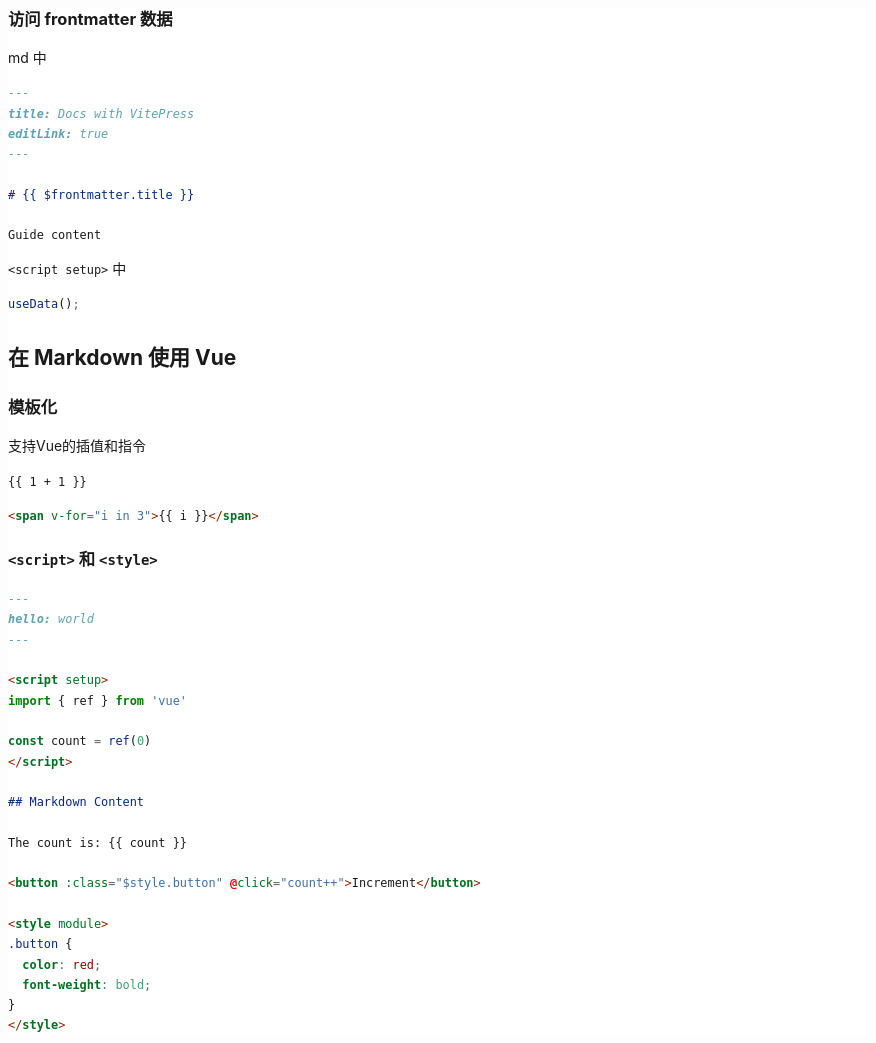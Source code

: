 ### 访问 frontmatter 数据

md 中

```md
---
title: Docs with VitePress
editLink: true
---

# {{ $frontmatter.title }}

Guide content
```

`<script setup>` 中

```js
useData();
```

## 在 Markdown 使用 Vue

### 模板化

支持Vue的插值和指令

```md
{{ 1 + 1 }}
```

```html
<span v-for="i in 3">{{ i }}</span>
```

### `<script>` 和 `<style>`

```md
---
hello: world
---

<script setup>
import { ref } from 'vue'

const count = ref(0)
</script>

## Markdown Content

The count is: {{ count }}

<button :class="$style.button" @click="count++">Increment</button>

<style module>
.button {
  color: red;
  font-weight: bold;
}
</style>
```
